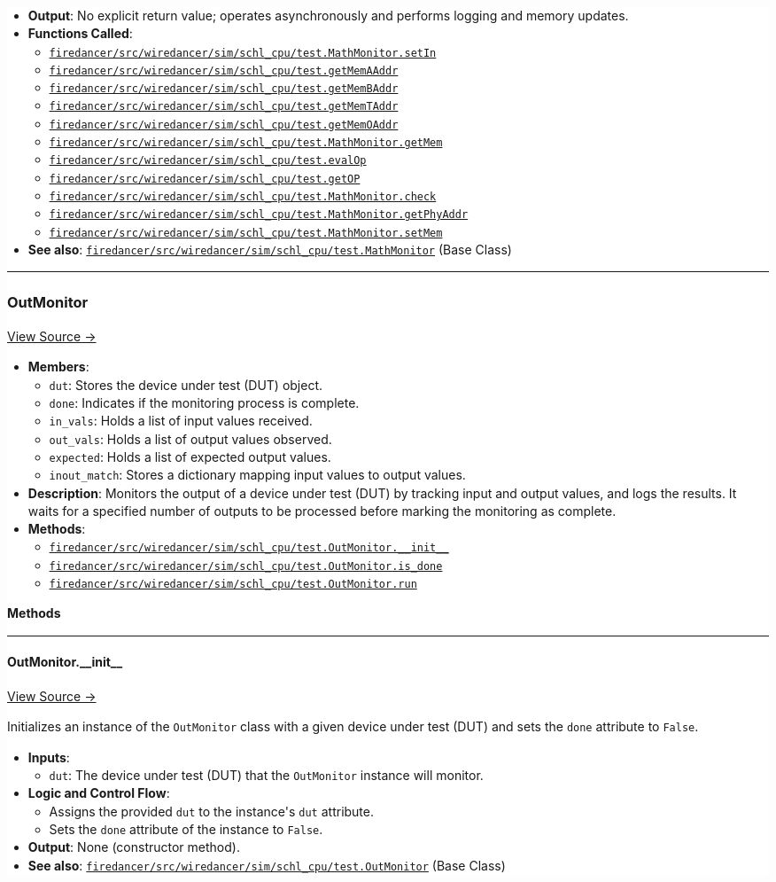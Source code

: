 - **Output**: No explicit return value; operates asynchronously and performs logging and memory updates.
- **Functions Called**:
    - [`firedancer/src/wiredancer/sim/schl_cpu/test.MathMonitor.setIn`](<#mathmonitorsetin>)
    - [`firedancer/src/wiredancer/sim/schl_cpu/test.getMemAAddr`](<#getmemaaddr>)
    - [`firedancer/src/wiredancer/sim/schl_cpu/test.getMemBAddr`](<#getmembaddr>)
    - [`firedancer/src/wiredancer/sim/schl_cpu/test.getMemTAddr`](<#getmemtaddr>)
    - [`firedancer/src/wiredancer/sim/schl_cpu/test.getMemOAddr`](<#getmemoaddr>)
    - [`firedancer/src/wiredancer/sim/schl_cpu/test.MathMonitor.getMem`](<#mathmonitorgetmem>)
    - [`firedancer/src/wiredancer/sim/schl_cpu/test.evalOp`](<#evalop>)
    - [`firedancer/src/wiredancer/sim/schl_cpu/test.getOP`](<#getop>)
    - [`firedancer/src/wiredancer/sim/schl_cpu/test.MathMonitor.check`](<#mathmonitorcheck>)
    - [`firedancer/src/wiredancer/sim/schl_cpu/test.MathMonitor.getPhyAddr`](<#mathmonitorgetphyaddr>)
    - [`firedancer/src/wiredancer/sim/schl_cpu/test.MathMonitor.setMem`](<#mathmonitorsetmem>)
- **See also**: [`firedancer/src/wiredancer/sim/schl_cpu/test.MathMonitor`](<#mathmonitor>)  (Base Class)



---
### OutMonitor
[View Source →](<../../../../../../src/wiredancer/sim/schl_cpu/test.py#L193>)

- **Members**:
    - `dut`: Stores the device under test (DUT) object.
    - `done`: Indicates if the monitoring process is complete.
    - `in_vals`: Holds a list of input values received.
    - `out_vals`: Holds a list of output values observed.
    - `expected`: Holds a list of expected output values.
    - `inout_match`: Stores a dictionary mapping input values to output values.
- **Description**: Monitors the output of a device under test (DUT) by tracking input and output values, and logs the results. It waits for a specified number of outputs to be processed before marking the monitoring as complete.
- **Methods**:
    - [`firedancer/src/wiredancer/sim/schl_cpu/test.OutMonitor.__init__`](<#outmonitor__init__>)
    - [`firedancer/src/wiredancer/sim/schl_cpu/test.OutMonitor.is_done`](<#outmonitoris_done>)
    - [`firedancer/src/wiredancer/sim/schl_cpu/test.OutMonitor.run`](<#outmonitorrun>)

**Methods**

---
#### OutMonitor\.\_\_init\_\_
[View Source →](<../../../../../../src/wiredancer/sim/schl_cpu/test.py#L194>)

Initializes an instance of the `OutMonitor` class with a given device under test (DUT) and sets the `done` attribute to `False`.
- **Inputs**:
    - `dut`: The device under test (DUT) that the `OutMonitor` instance will monitor.
- **Logic and Control Flow**:
    - Assigns the provided `dut` to the instance's `dut` attribute.
    - Sets the `done` attribute of the instance to `False`.
- **Output**: None (constructor method).
- **See also**: [`firedancer/src/wiredancer/sim/schl_cpu/test.OutMonitor`](<#outmonitor>)  (Base Class)
